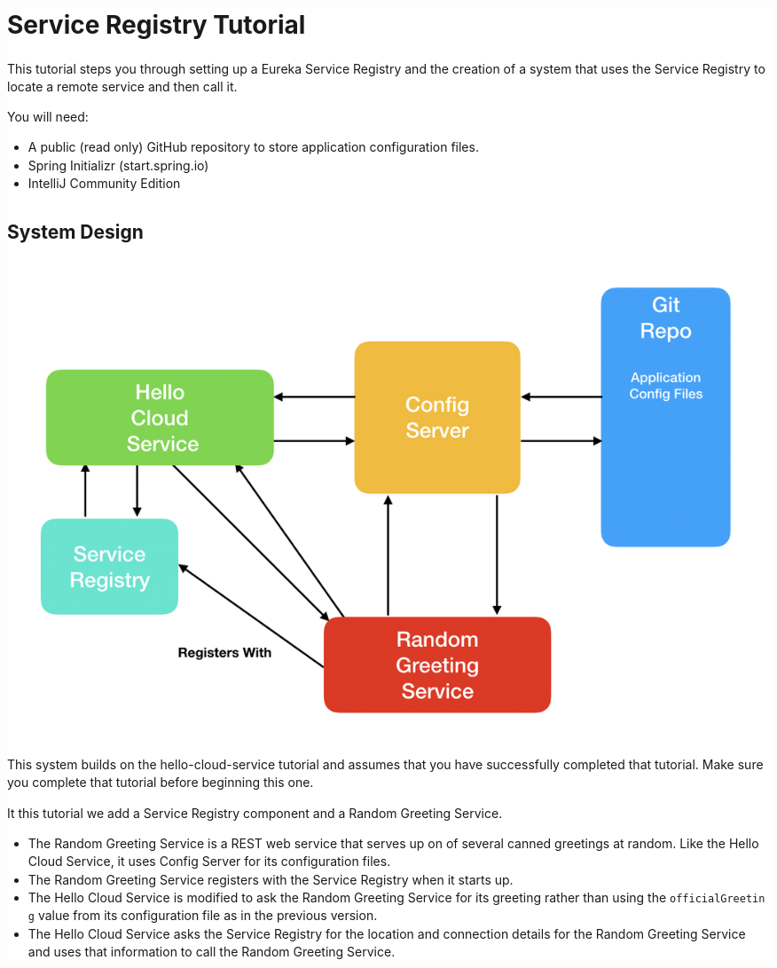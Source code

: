 # Service Registry Tutorial

This tutorial steps you through setting up a Eureka Service Registry and the creation of a system that uses the Service Registry to locate a remote service and then call it.

You will need:

- A public (read only) GitHub repository to store application configuration files.
- Spring Initializr (start.spring.io)
- IntelliJ Community Edition

## System Design

![stwitter-system](images/hello-cloud-system-v2.png)

This system builds on the hello-cloud-service tutorial and assumes that you have successfully completed that tutorial. Make sure you complete that tutorial before beginning this one.

It this tutorial we add a Service Registry component and a Random Greeting Service. 

* The Random Greeting Service is a REST web service that serves up on of several canned greetings at random. Like the Hello Cloud Service, it uses Config Server for its configuration files. 
* The Random Greeting Service registers with the Service Registry when it starts up.
* The Hello Cloud Service is modified to ask the Random Greeting Service for its greeting rather than using the ```officialGreeting``` value from its configuration file as in the previous version.
* The Hello Cloud Service asks the Service Registry for the location and connection details for the Random Greeting Service and uses that information to call the Random Greeting Service.
